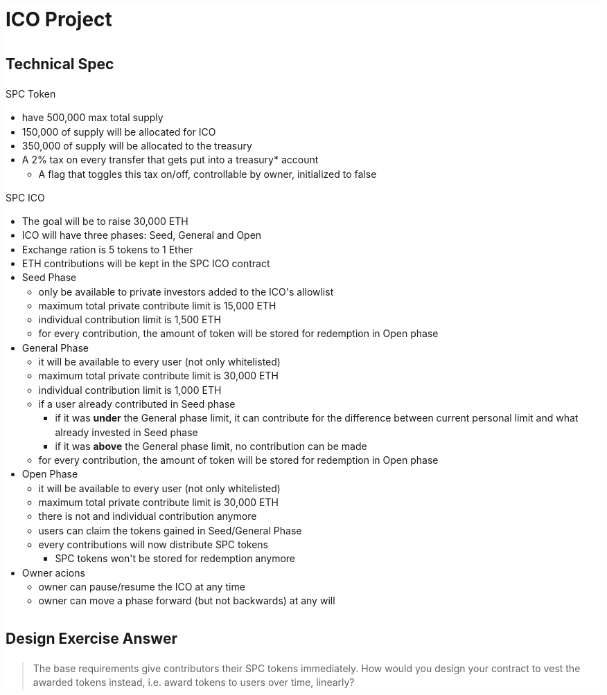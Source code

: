 # ICO Project

## Technical Spec



SPC Token

- have 500,000 max total supply
- 150,000 of supply will be allocated for ICO
- 350,000 of supply will be allocated to the treasury
- A 2% tax on every transfer that gets put into a treasury\* account
  - A flag that toggles this tax on/off, controllable by owner, initialized to false

SPC ICO

- The goal will be to raise 30,000 ETH
- ICO will have three phases: Seed, General and Open
- Exchange ration is 5 tokens to 1 Ether
- ETH contributions will be kept in the SPC ICO contract
- Seed Phase
  - only be available to private investors added to the ICO's allowlist
  - maximum total private contribute limit is 15,000 ETH
  - individual contribution limit is 1,500 ETH
  - for every contribution, the amount of token will be stored for redemption in Open phase
- General Phase
  - it will be available to every user (not only whitelisted)
  - maximum total private contribute limit is 30,000 ETH
  - individual contribution limit is 1,000 ETH
  - if a user already contributed in Seed phase
    - if it was **under** the General phase limit, it can contribute for the difference between current personal limit and what already invested in Seed phase
    - if it was **above** the General phase limit, no contribution can be made
  - for every contribution, the amount of token will be stored for redemption in Open phase
- Open Phase
  - it will be available to every user (not only whitelisted)
  - maximum total private contribute limit is 30,000 ETH
  - there is not and individual contribution anymore
  - users can claim the tokens gained in Seed/General Phase
  - every contributions will now distribute SPC tokens
    - SPC tokens won't be stored for redemption anymore
- Owner acions
  - owner can pause/resume the ICO at any time
  - owner can move a phase forward (but not backwards) at any will

## Design Exercise Answer




> The base requirements give contributors their SPC tokens immediately. How would you design your contract to vest the awarded tokens instead, i.e. award tokens to users over time, linearly?
